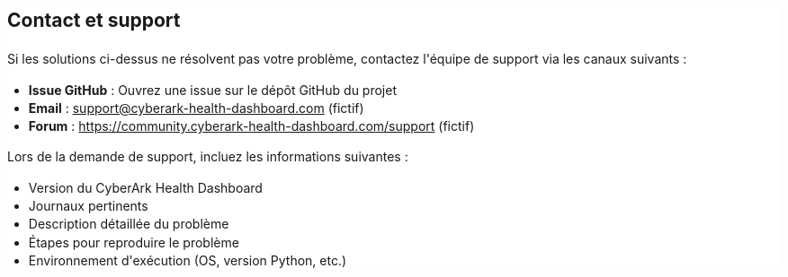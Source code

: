 ## Contact et support

Si les solutions ci-dessus ne résolvent pas votre problème, contactez l'équipe de support via les canaux suivants :

- **Issue GitHub** : Ouvrez une issue sur le dépôt GitHub du projet
- **Email** : support@cyberark-health-dashboard.com (fictif)
- **Forum** : https://community.cyberark-health-dashboard.com/support (fictif)

Lors de la demande de support, incluez les informations suivantes :
- Version du CyberArk Health Dashboard
- Journaux pertinents
- Description détaillée du problème
- Étapes pour reproduire le problème
- Environnement d'exécution (OS, version Python, etc.)